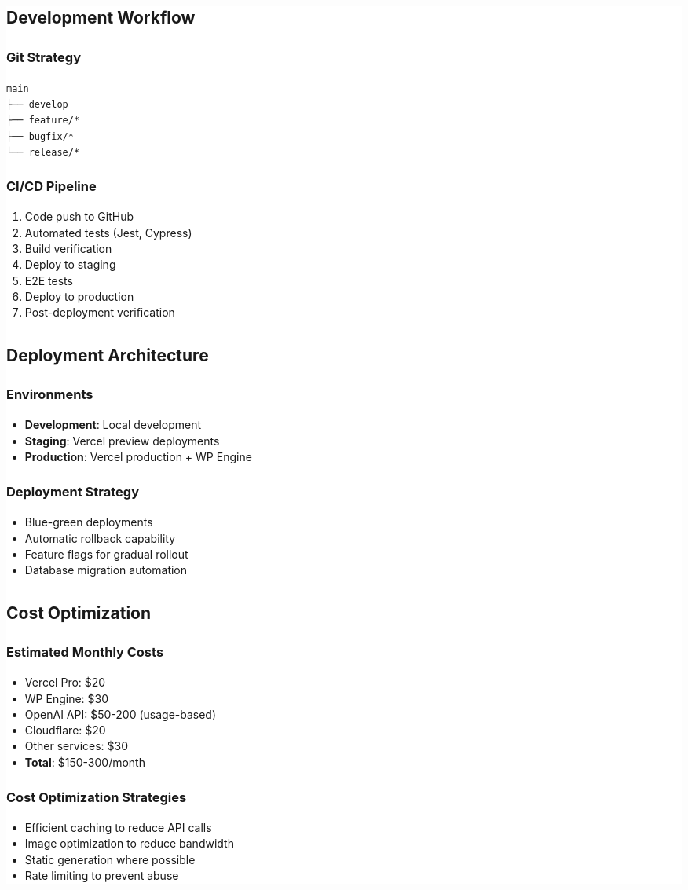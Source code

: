 ## Development Workflow

### Git Strategy
```
main
├── develop
├── feature/*
├── bugfix/*
└── release/*
```

### CI/CD Pipeline
1. Code push to GitHub
2. Automated tests (Jest, Cypress)
3. Build verification
4. Deploy to staging
5. E2E tests
6. Deploy to production
7. Post-deployment verification

## Deployment Architecture

### Environments
- **Development**: Local development
- **Staging**: Vercel preview deployments
- **Production**: Vercel production + WP Engine

### Deployment Strategy
- Blue-green deployments
- Automatic rollback capability
- Feature flags for gradual rollout
- Database migration automation

## Cost Optimization

### Estimated Monthly Costs
- Vercel Pro: $20
- WP Engine: $30
- OpenAI API: $50-200 (usage-based)
- Cloudflare: $20
- Other services: $30
- **Total**: $150-300/month

### Cost Optimization Strategies
- Efficient caching to reduce API calls
- Image optimization to reduce bandwidth
- Static generation where possible
- Rate limiting to prevent abuse
